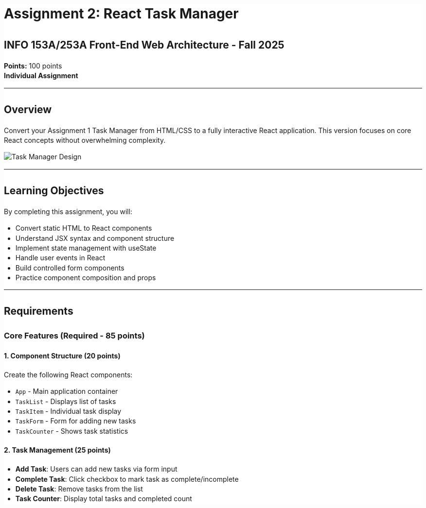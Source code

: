# Assignment 2: React Task Manager

## INFO 153A/253A Front-End Web Architecture - Fall 2025

**Points:** 100 points  
**Individual Assignment**

---

## Overview

Convert your Assignment 1 Task Manager from HTML/CSS to a fully interactive React application. This version focuses on core React concepts without overwhelming complexity.

![Task Manager Design](task-manager-mockup.png)

---

## Learning Objectives

By completing this assignment, you will:

- Convert static HTML to React components
- Understand JSX syntax and component structure
- Implement state management with useState
- Handle user events in React
- Build controlled form components
- Practice component composition and props

---

## Requirements

### Core Features (Required - 85 points)

#### 1. Component Structure (20 points)

Create the following React components:

- `App` - Main application container
- `TaskList` - Displays list of tasks
- `TaskItem` - Individual task display
- `TaskForm` - Form for adding new tasks
- `TaskCounter` - Shows task statistics

#### 2. Task Management (25 points)

- **Add Task**: Users can add new tasks via form input
- **Complete Task**: Click checkbox to mark task as complete/incomplete
- **Delete Task**: Remove tasks from the list
- **Task Counter**: Display total tasks and completed count
